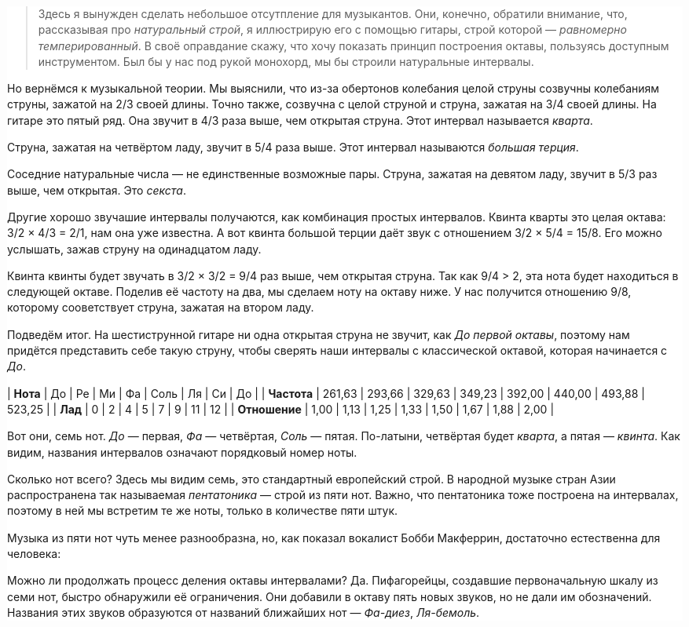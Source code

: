 > Здесь я вынужден сделать небольшое отсутпление для музыкантов. Они, конечно, обратили внимание, что,  рассказывая про *натуральный строй*, я иллюстрирую его с помощью гитары, строй которой&nbsp;&mdash; *равномерно темперированный*. В своё оправдание скажу, что хочу показать принцип построения октавы, пользуясь доступным инструментом. Был бы у нас под рукой монохорд, мы бы строили натуральные интервалы.

Но вернёмся к музыкальной теории. Мы выяснили, что из-за обертонов колебания целой струны созвучны колебаниям струны, зажатой на 2/3 своей длины. Точно также, созвучна с целой струной и струна, зажатая на 3/4 своей длины. На гитаре это пятый ряд. Она звучит в 4/3 раза выше, чем открытая струна. Этот интервал называется *кварта*.

Струна, зажатая на четвёртом ладу, звучит в 5/4 раза выше. Этот интервал называются *большая терция*.

Соседние натуральные числа&nbsp;&mdash; не единственные возможные пары. Струна, зажатая на девятом ладу, звучит в 5/3 раз выше, чем открытая. Это *секста*.

Другие хорошо звучашие интервалы получаются, как комбинация простых интервалов. Квинта кварты это целая октава: 3/2 &times; 4/3 = 2/1, нам она уже известна. А вот квинта большой терции даёт звук с отношением 3/2 &times; 5/4 = 15/8. Его можно услышать, зажав струну на одинадцатом ладу.

Квинта квинты будет звучать в 3/2 &times; 3/2 = 9/4 раз выше, чем открытая струна. Так как 9/4 > 2, эта нота будет находиться в следующей октаве. Поделив её частоту на два, мы сделаем ноту на октаву ниже. У нас получится отношению 9/8, которому сооветствует струна, зажатая на втором ладу.

Подведём итог. На шестиструнной гитаре ни одна открытая струна не звучит, как *До первой октавы*, поэтому нам придётся представить себе такую струну, чтобы сверять наши интервалы с классической октавой, которая начинается с *До*.

| **Нота**      |   До   |   Ре   |   Ми   |   Фа   |  Соль  |   Ля   |   Си   |   До   |
| **Частота**   | 261,63 | 293,66 | 329,63 | 349,23 | 392,00 | 440,00 | 493,88 | 523,25 |
| **Лад**       |      0 |      2 |      4 |      5 |      7 |      9 |     11 |     12 |
| **Отношение** |   1,00 |   1,13 |   1,25 |   1,33 |   1,50 |   1,67 |   1,88 |   2,00 |

Вот они, семь нот. *До*&nbsp;&mdash; первая, *Фа*&nbsp;&mdash; четвёртая, *Соль*&nbsp;&mdash; пятая. По-латыни, четвёртая будет *кварта*, а пятая&nbsp;&mdash; *квинта*. Как видим, названия интервалов означают порядковый номер ноты.

Сколько нот всего? Здесь мы видим семь, это стандартный европейский строй. В народной музыке стран Азии распространена так называемая *пентатоника*&nbsp;&mdash; строй из пяти нот. Важно, что пентатоника тоже построена на интервалах, поэтому в ней мы встретим те же ноты, только в количестве пяти штук.

Музыка из пяти нот чуть менее разнообразна, но, как показал вокалист Бобби Макферрин, достаточно естественна для человека:

<div class="video-wrapper">
  <iframe width="560" height="315" src="https://www.youtube.com/embed/UawHTvQNQbE" frameborder="0" allow="accelerometer; autoplay; encrypted-media; gyroscope; picture-in-picture" allowfullscreen></iframe>
</div>

Можно ли продолжать процесс деления октавы интервалами? Да. Пифагорейцы, создавшие первоначальную шкалу из семи нот, быстро обнаружили её ограничения. Они добавили в октаву пять новых звуков, но не дали им обозначений. Названия этих звуков образуются от названий ближайших нот&nbsp;&mdash; *Фа-диез*, *Ля-бемоль*.
